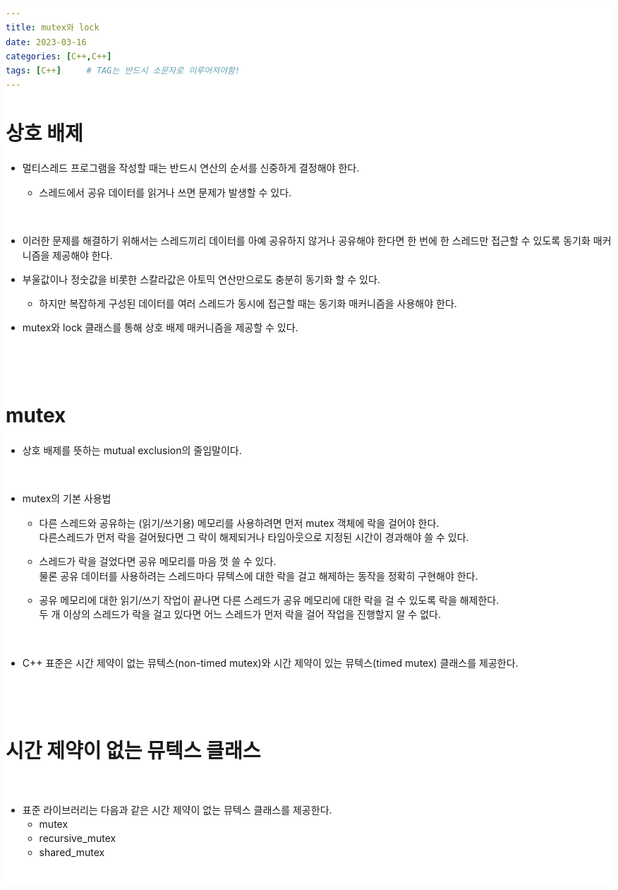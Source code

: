 ```yaml
---
title: mutex와 lock
date: 2023-03-16
categories: [C++,C++]
tags: [C++]		# TAG는 반드시 소문자로 이루어져야함!
---
```


상호 배제
=========
* 멀티스레드 프로그램을 작성할 때는 반드시 연산의 순서를 신중하게 결정해야 한다.

    * 스레드에서 공유 데이터를 읽거나 쓰면 문제가 발생할 수 있다.

<br>

* 이러한 문제를 해결하기 위해서는 스레드끼리 데이터를 아예 공유하지 않거나 공유해야 한다면 한 번에 한 스레드만 접근할 수 있도록 동기화 매커니즘을 제공해야 한다.

* 부울값이나 정숫값을 비롯한 스칼라값은 아토믹 연산만으로도 충분히 동기화 할 수 있다.
  * 하지만 복잡하게 구성된 데이터를 여러 스레드가 동시에 접근할 때는 동기화 매커니즘을 사용해야 한다.

* mutex와 lock 클래스를 통해 상호 배제 매커니즘을 제공할 수 있다.

<br><br>

mutex
===============

* 상호 배제를 뜻하는 mutual exclusion의 줄임말이다.

<br>

* mutex의 기본 사용법


  * 다른 스레드와 공유하는 (읽기/쓰기용) 메모리를 사용하려면 먼저 mutex 객체에 락을 걸어야 한다.<br>
     다른스레드가 먼저 락을 걸어뒀다면 그 락이 해제되거나 타임아웃으로 지정된 시간이 경과해야 쓸 수 있다.

  * 스레드가 락을 걸었다면 공유 메모리를 마음 껏 쓸 수 있다. <br>물론 공유 데이터를 사용하려는 스레드마다 뮤텍스에 대한 락을 걸고 해제하는 동작을 정확히 구현해야 한다.

  * 공유 메모리에 대한 읽기/쓰기 작업이 끝나면 다른 스레드가 공유 메모리에 대한 락을 걸 수 있도록 락을 해제한다. <br>
   두 개 이상의 스레드가 락을 걸고 있다면 어느 스레드가 먼저 락을 걸어 작업을 진행할지 알 수 없다.

<br>

* C++ 표준은 시간 제약이 없는 뮤텍스(non-timed mutex)와 시간 제약이 있는 뮤텍스(timed mutex) 클래스를 제공한다.

<br><br>

시간 제약이 없는 뮤텍스 클래스
============

<br>

* 표준 라이브러리는 다음과 같은 시간 제약이 없는 뮤텍스 클래스를 제공한다.
  * mutex
  * recursive_mutex
  * shared_mutex

<br>
